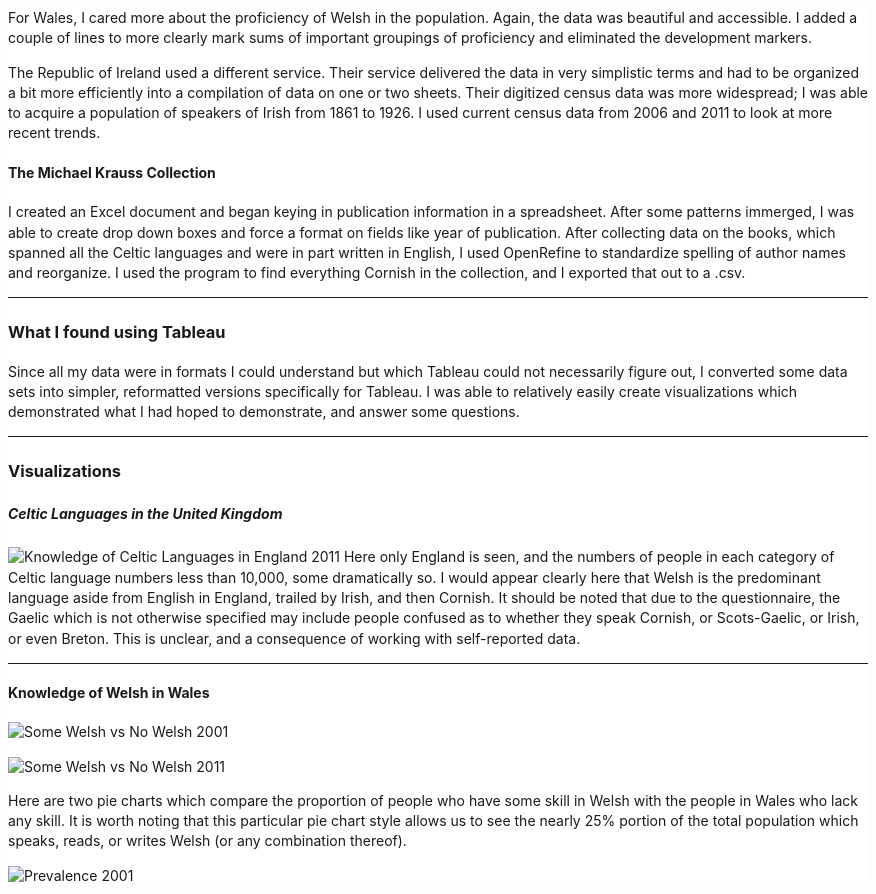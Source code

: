For Wales, I cared more about the proficiency of Welsh in the population. Again, the data was beautiful and accessible. I added a couple of lines to more clearly mark sums of important groupings of proficiency and eliminated the development markers.

The Republic of Ireland used a different service. Their service delivered the data in very simplistic terms and had to be organized a bit more efficiently into a compilation of data on one or two sheets. Their digitized census data was more widespread; I was able to acquire a population of speakers of Irish from 1861 to 1926. I used current census data from 2006 and 2011 to look at more recent trends.

#### The Michael Krauss Collection
I created an Excel document and began keying in publication information in a spreadsheet. After some patterns immerged, I was able to create drop down boxes and force a format on fields like year of publication. After collecting data on the books, which spanned all the Celtic languages and were in part written in English, I used OpenRefine to standardize spelling of author names and reorganize. I used the program to find everything Cornish in the collection, and I exported that out to a .csv. 

---

### What I found using Tableau
Since all my data were in formats I could understand but which Tableau could not necessarily figure out, I converted some data sets into simpler, reformatted versions specifically for Tableau. I was able to relatively easily create visualizations which demonstrated what I had hoped to demonstrate, and answer some questions.

---

### Visualizations

##### Celtic Languages in the United Kingdom
![Knowledge of Celtic Languages in England 2011](https://www.dropbox.com/pri/get/Dillinger/_images/Knowledge%20of%20Celtic%20Languages%20in%20England%202011.png?_subject_uid=283917548&w=AAC6Pj18HiIrIcuz1gvWSgUk5eIx2OKpMhxHwKSNRva30w)
Here only England is seen, and the numbers of people in each category of Celtic language numbers less than 10,000, some dramatically so. I would appear clearly here that Welsh is the predominant language aside from English in England, trailed by Irish, and then Cornish. It should be noted that due to the questionnaire, the Gaelic which is not otherwise specified may include people confused as to whether they speak Cornish, or Scots-Gaelic, or Irish, or even Breton. This is unclear, and a consequence of working with self-reported data.

---

#### Knowledge of Welsh in Wales

![Some Welsh vs No Welsh 2001](https://www.dropbox.com/pri/get/Dillinger/_images/2001newestKnowledge%20of%20Welsh%202001.png?_subject_uid=283917548&w=AABYdeTVxmCCjhUnP3uFzhWIjOyg7MD4JE_d1A4gy0u8aw)

![Some Welsh vs No Welsh 2011](https://www.dropbox.com/pri/get/Dillinger/_images/2011newestSome%20Welsh%20vs%20None%202011.png?_subject_uid=283917548&w=AACZ28xXRnVP8UVBu_0vnayk9Ef5UDNMNfJOOpbbMtuhLg)

Here are two pie charts which compare the proportion of people who have some skill in Welsh with the people in Wales who lack any skill. It is worth noting that this particular pie chart style allows us to see the nearly 25% portion of the total population which speaks, reads, or writes Welsh (or any combination thereof).

![Prevalence 2001](https://www.dropbox.com/pri/get/Dillinger/_images/Prevalence%20of%20Welsh%202001.png?_subject_uid=283917548&w=AADt10xmv8Rg0dQtoG9OAcfxOpABhWYAWNW5sTXqvGnTOw)
